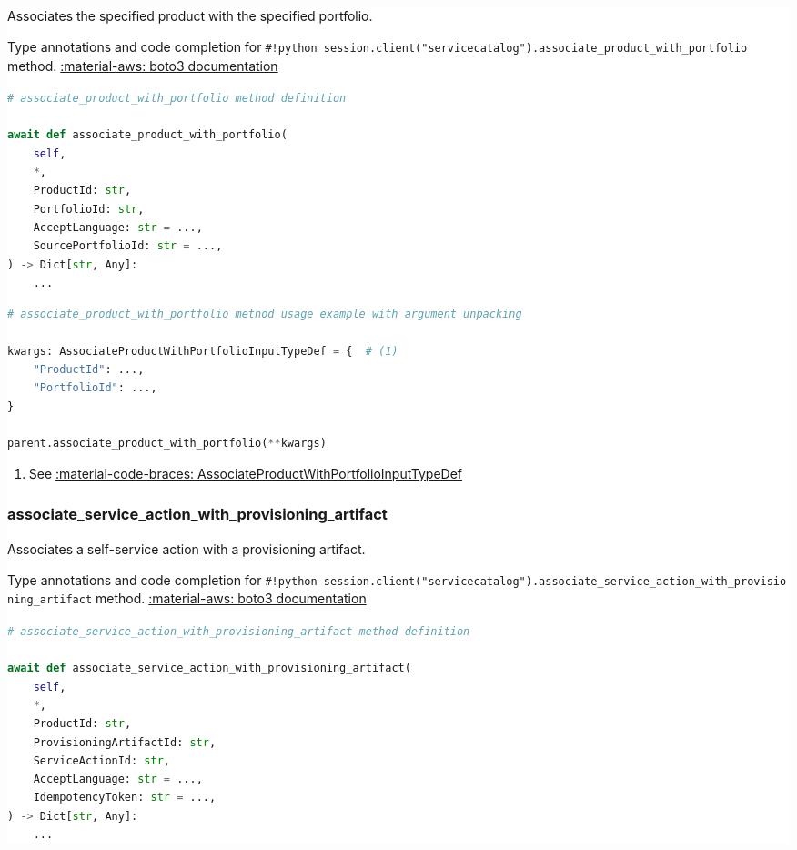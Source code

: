 Associates the specified product with the specified portfolio.

Type annotations and code completion for `#!python session.client("servicecatalog").associate_product_with_portfolio` method.
[:material-aws: boto3 documentation](https://boto3.amazonaws.com/v1/documentation/api/latest/reference/services/servicecatalog.html#ServiceCatalog.Client)

```python
# associate_product_with_portfolio method definition

await def associate_product_with_portfolio(
    self,
    *,
    ProductId: str,
    PortfolioId: str,
    AcceptLanguage: str = ...,
    SourcePortfolioId: str = ...,
) -> Dict[str, Any]:
    ...
```

```python
# associate_product_with_portfolio method usage example with argument unpacking

kwargs: AssociateProductWithPortfolioInputTypeDef = {  # (1)
    "ProductId": ...,
    "PortfolioId": ...,
}

parent.associate_product_with_portfolio(**kwargs)
```

1. See [:material-code-braces: AssociateProductWithPortfolioInputTypeDef](./type_defs.md#associateproductwithportfolioinputtypedef)

### associate\_service\_action\_with\_provisioning\_artifact

Associates a self-service action with a provisioning artifact.

Type annotations and code completion for `#!python session.client("servicecatalog").associate_service_action_with_provisioning_artifact` method.
[:material-aws: boto3 documentation](https://boto3.amazonaws.com/v1/documentation/api/latest/reference/services/servicecatalog.html#ServiceCatalog.Client)

```python
# associate_service_action_with_provisioning_artifact method definition

await def associate_service_action_with_provisioning_artifact(
    self,
    *,
    ProductId: str,
    ProvisioningArtifactId: str,
    ServiceActionId: str,
    AcceptLanguage: str = ...,
    IdempotencyToken: str = ...,
) -> Dict[str, Any]:
    ...
```
